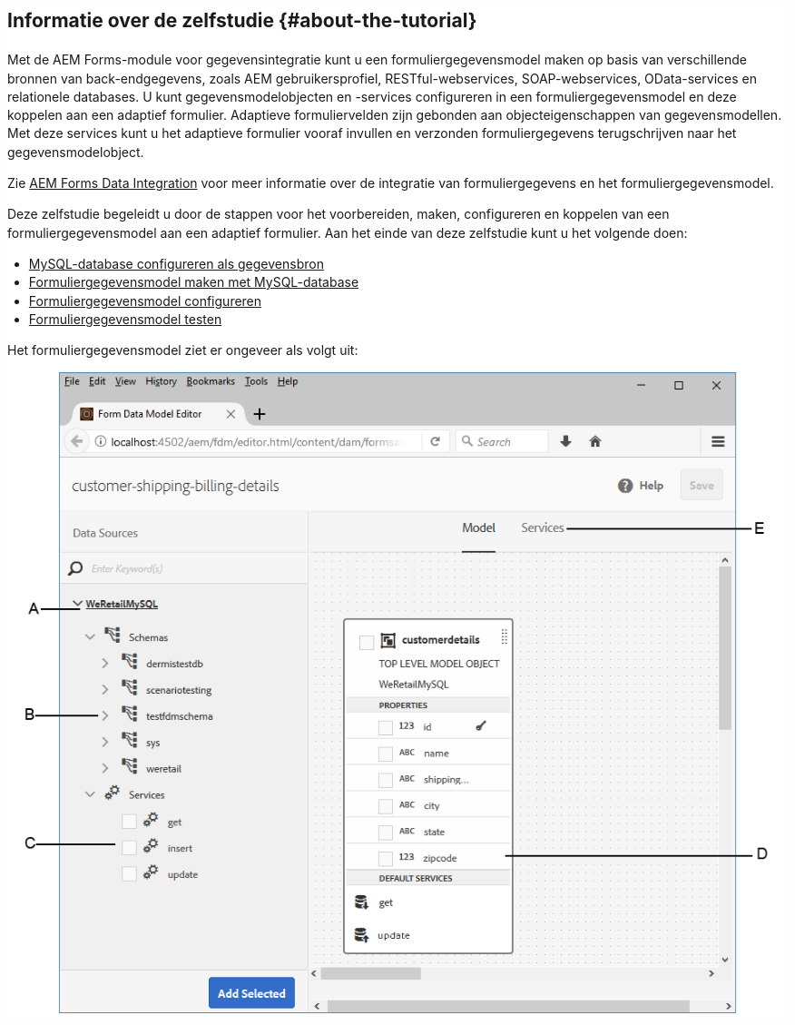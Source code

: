 ## Informatie over de zelfstudie {#about-the-tutorial}

Met de AEM Forms-module voor gegevensintegratie kunt u een formuliergegevensmodel maken op basis van verschillende bronnen van back-endgegevens, zoals AEM gebruikersprofiel, RESTful-webservices, SOAP-webservices, OData-services en relationele databases. U kunt gegevensmodelobjecten en -services configureren in een formuliergegevensmodel en deze koppelen aan een adaptief formulier. Adaptieve formuliervelden zijn gebonden aan objecteigenschappen van gegevensmodellen. Met deze services kunt u het adaptieve formulier vooraf invullen en verzonden formuliergegevens terugschrijven naar het gegevensmodelobject.

Zie [AEM Forms Data Integration](/help/forms/using/data-integration.md) voor meer informatie over de integratie van formuliergegevens en het formuliergegevensmodel.

Deze zelfstudie begeleidt u door de stappen voor het voorbereiden, maken, configureren en koppelen van een formuliergegevensmodel aan een adaptief formulier. Aan het einde van deze zelfstudie kunt u het volgende doen:

* [MySQL-database configureren als gegevensbron](#config-database)
* [Formuliergegevensmodel maken met MySQL-database](#create-fdm)
* [Formuliergegevensmodel configureren](#config-fdm)
* [Formuliergegevensmodel testen](#test-fdm)

Het formuliergegevensmodel ziet er ongeveer als volgt uit:

![form-data-model_l](assets/form-data-model_l.png)
